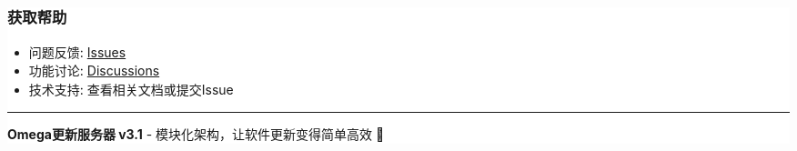 ### 获取帮助
- 问题反馈: [Issues](issues)
- 功能讨论: [Discussions](discussions)
- 技术支持: 查看相关文档或提交Issue

---

**Omega更新服务器 v3.1** - 模块化架构，让软件更新变得简单高效 🚀
